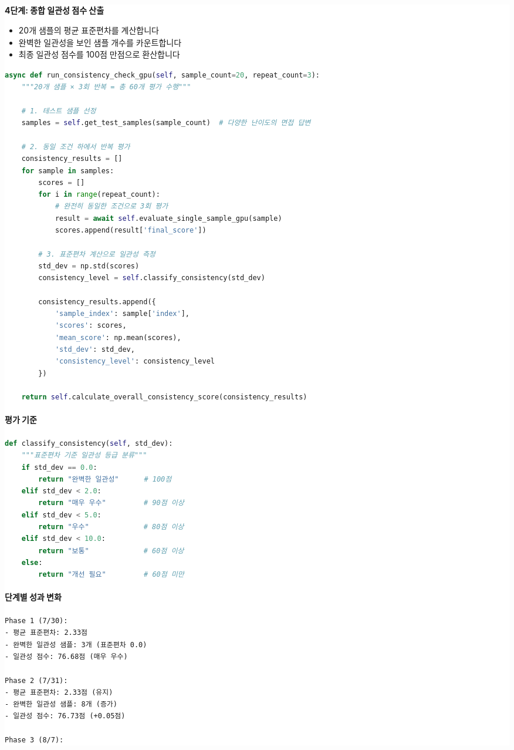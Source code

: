**4단계: 종합 일관성 점수 산출**
- 20개 샘플의 평균 표준편차를 계산합니다
- 완벽한 일관성을 보인 샘플 개수를 카운트합니다
- 최종 일관성 점수를 100점 만점으로 환산합니다

```python
async def run_consistency_check_gpu(self, sample_count=20, repeat_count=3):
    """20개 샘플 × 3회 반복 = 총 60개 평가 수행"""
    
    # 1. 테스트 샘플 선정
    samples = self.get_test_samples(sample_count)  # 다양한 난이도의 면접 답변
    
    # 2. 동일 조건 하에서 반복 평가
    consistency_results = []
    for sample in samples:
        scores = []
        for i in range(repeat_count):
            # 완전히 동일한 조건으로 3회 평가
            result = await self.evaluate_single_sample_gpu(sample)
            scores.append(result['final_score'])
        
        # 3. 표준편차 계산으로 일관성 측정
        std_dev = np.std(scores)
        consistency_level = self.classify_consistency(std_dev)
        
        consistency_results.append({
            'sample_index': sample['index'],
            'scores': scores,
            'mean_score': np.mean(scores),
            'std_dev': std_dev,
            'consistency_level': consistency_level
        })
    
    return self.calculate_overall_consistency_score(consistency_results)
```

#### **평가 기준**
```python
def classify_consistency(self, std_dev):
    """표준편차 기준 일관성 등급 분류"""
    if std_dev == 0.0:
        return "완벽한 일관성"      # 100점
    elif std_dev < 2.0:
        return "매우 우수"         # 90점 이상
    elif std_dev < 5.0:
        return "우수"             # 80점 이상
    elif std_dev < 10.0:
        return "보통"             # 60점 이상
    else:
        return "개선 필요"         # 60점 미만
```

#### **단계별 성과 변화**
```
Phase 1 (7/30):
- 평균 표준편차: 2.33점
- 완벽한 일관성 샘플: 3개 (표준편차 0.0)
- 일관성 점수: 76.68점 (매우 우수)

Phase 2 (7/31):
- 평균 표준편차: 2.33점 (유지)
- 완벽한 일관성 샘플: 8개 (증가)
- 일관성 점수: 76.73점 (+0.05점)

Phase 3 (8/7):
```